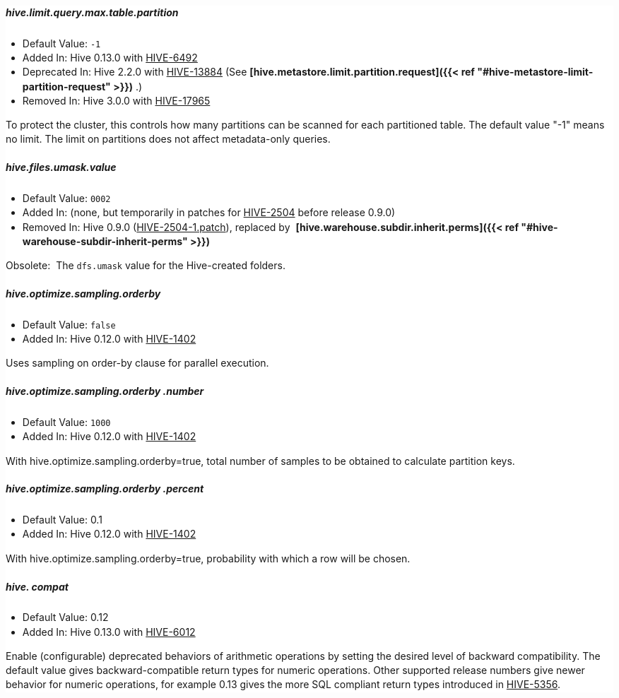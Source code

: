 ##### hive.limit.query.max.table.partition

* Default Value: `-1`
* Added In: Hive 0.13.0 with [HIVE-6492](https://issues.apache.org/jira/browse/HIVE-6492)
* Deprecated In: Hive 2.2.0 with [HIVE-13884](https://issues.apache.org/jira/browse/HIVE-13884) (See  **[hive.metastore.limit.partition.request]({{< ref "#hive-metastore-limit-partition-request" >}})** .)
* Removed In: Hive 3.0.0 with [HIVE-17965](https://issues.apache.org/jira/browse/HIVE-17965)

To protect the cluster, this controls how many partitions can be scanned for each partitioned table. The default value "-1" means no limit. The limit on partitions does not affect metadata-only queries.

##### hive.files.umask.value

* Default Value: `0002`
* Added In: (none, but temporarily in patches for [HIVE-2504](https://issues.apache.org/jira/browse/HIVE-2504) before release 0.9.0)
* Removed In: Hive 0.9.0 ([HIVE-2504-1.patch](https://issues.apache.org/jira/secure/attachment/12521986/HIVE-2504-1.patch)), replaced by  **[hive.warehouse.subdir.inherit.perms]({{< ref "#hive-warehouse-subdir-inherit-perms" >}})**

Obsolete:  The `dfs.umask` value for the Hive-created folders.

##### hive.optimize.sampling.orderby

* Default Value: `false`
* Added In: Hive 0.12.0 with [HIVE-1402](https://issues.apache.org/jira/browse/HIVE-1402)

Uses sampling on order-by clause for parallel execution.

##### hive.optimize.sampling.orderby .number

* Default Value: `1000`
* Added In: Hive 0.12.0 with [HIVE-1402](https://issues.apache.org/jira/browse/HIVE-1402)

With hive.optimize.sampling.orderby=true, total number of samples to be obtained to calculate partition keys.

##### hive.optimize.sampling.orderby .percent

* Default Value: 0.1
* Added In: Hive 0.12.0 with [HIVE-1402](https://issues.apache.org/jira/browse/HIVE-1402)

With hive.optimize.sampling.orderby=true, probability with which a row will be chosen.

##### hive. compat

* Default Value: 0.12
* Added In: Hive 0.13.0 with [HIVE-6012](https://issues.apache.org/jira/browse/HIVE-6012)

Enable (configurable) deprecated behaviors of arithmetic operations by setting the desired level of backward compatibility. The default value gives backward-compatible return types for numeric operations. Other supported release numbers give newer behavior for numeric operations, for example 0.13 gives the more SQL compliant return types introduced in [HIVE-5356](https://issues.apache.org/jira/browse/HIVE-5356).
